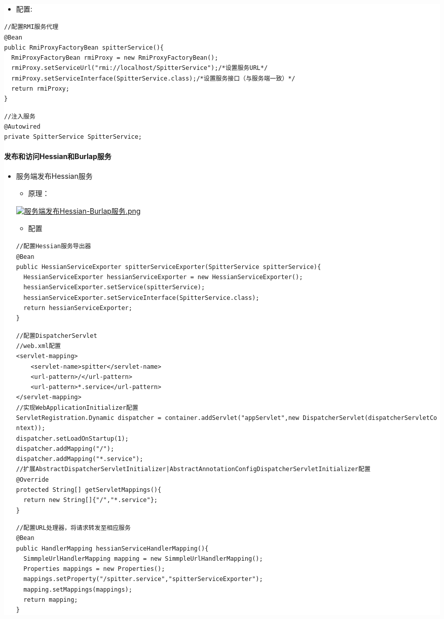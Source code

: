   * 配置:
  ```
  //配置RMI服务代理
  @Bean
  public RmiProxyFactoryBean spitterService(){
    RmiProxyFactoryBean rmiProxy = new RmiProxyFactoryBean();
    rmiProxy.setServiceUrl("rmi://localhost/SpitterService");/*设置服务URL*/
    rmiProxy.setServiceInterface(SpitterService.class);/*设置服务接口（与服务端一致）*/
    return rmiProxy;
  }
  ```
  ```
  //注入服务
  @Autowired
  private SpitterService SpitterService;
  ```

#### 发布和访问Hessian和Burlap服务
* 服务端发布Hessian服务
  * 原理：

  [![服务端发布Hessian-Burlap服务.png](https://i.loli.net/2018/05/20/5b0129eaa6d9a.png)](https://i.loli.net/2018/05/20/5b0129eaa6d9a.png)

  * 配置
  ```
  //配置Hessian服务导出器
  @Bean
  public HessianServiceExporter spitterServiceExporter(SpitterService spitterService){
    HessianServiceExporter hessianServiceExporter = new HessianServiceExporter();
    hessianServiceExporter.setService(spitterService);
    hessianServiceExporter.setServiceInterface(SpitterService.class);
    return hessianServiceExporter;
  }
  ```
  ```
  //配置DispatcherServlet
  //web.xml配置
  <servlet-mapping>
      <servlet-name>spitter</servlet-name>
      <url-pattern>/</url-pattern>
      <url-pattern>*.service</url-pattern>
  </servlet-mapping>
  //实现WebApplicationInitializer配置
  ServletRegistration.Dynamic dispatcher = container.addServlet("appServlet",new DispatcherServlet(dispatcherServletContext));
  dispatcher.setLoadOnStartup(1);
  dispatcher.addMapping("/");
  dispatcher.addMapping("*.service");
  //扩展AbstractDispatcherServletInitializer|AbstractAnnotationConfigDispatcherServletInitializer配置
  @Override
  protected String[] getServletMappings(){
    return new String[]{"/","*.service"};
  }
  ```
  ```
  //配置URL处理器，将请求转发至相应服务
  @Bean
  public HandlerMapping hessianServiceHandlerMapping(){
    SimmpleUrlHandlerMapping mapping = new SimmpleUrlHandlerMapping();
    Properties mappings = new Properties();
    mappings.setProperty("/spitter.service","spitterServiceExporter");
    mapping.setMappings(mappings);
    return mapping;
  }
  ```